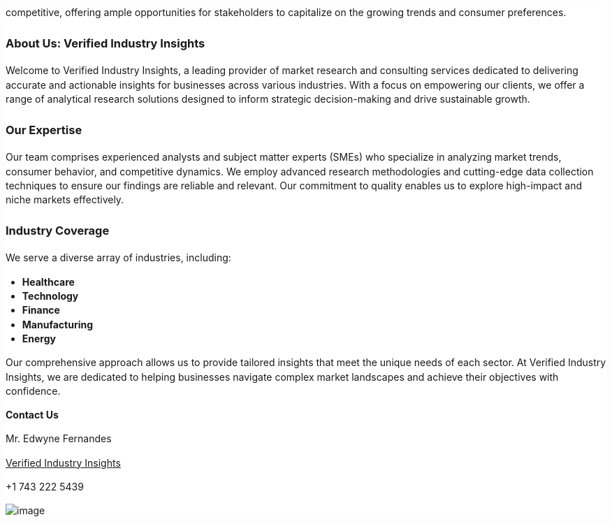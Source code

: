 competitive, offering ample opportunities for stakeholders to capitalize on the growing trends and consumer preferences.</p><h3>About Us: Verified Industry Insights</h3><p>Welcome to Verified Industry Insights, a leading provider of market research and consulting services dedicated to delivering accurate and actionable insights for businesses across various industries. With a focus on empowering our clients, we offer a range of analytical research solutions designed to inform strategic decision-making and drive sustainable growth.</p><h3>Our Expertise</h3><p>Our team comprises experienced analysts and subject matter experts (SMEs) who specialize in analyzing market trends, consumer behavior, and competitive dynamics. We employ advanced research methodologies and cutting-edge data collection techniques to ensure our findings are reliable and relevant. Our commitment to quality enables us to explore high-impact and niche markets effectively.</p><h3>Industry Coverage</h3><p>We serve a diverse array of industries, including:</p><ul><li><strong>Healthcare</strong></li><li><strong>Technology</strong></li><li><strong>Finance</strong></li><li><strong>Manufacturing</strong></li><li><strong>Energy</strong></li></ul><p>Our comprehensive approach allows us to provide tailored insights that meet the unique needs of each sector. At Verified Industry Insights, we are dedicated to helping businesses navigate complex market landscapes and achieve their objectives with confidence.</p><p><strong>Contact Us</strong></p><p>Mr. Edwyne Fernandes</p><p><a href="https://www.verifiedindustryinsights.com/">Verified Industry Insights</a></p><p>+1 743 222 5439</p>
![image](https://github.com/user-attachments/assets/3523adef-5a27-4d90-966b-3dfb1ec65e35)
